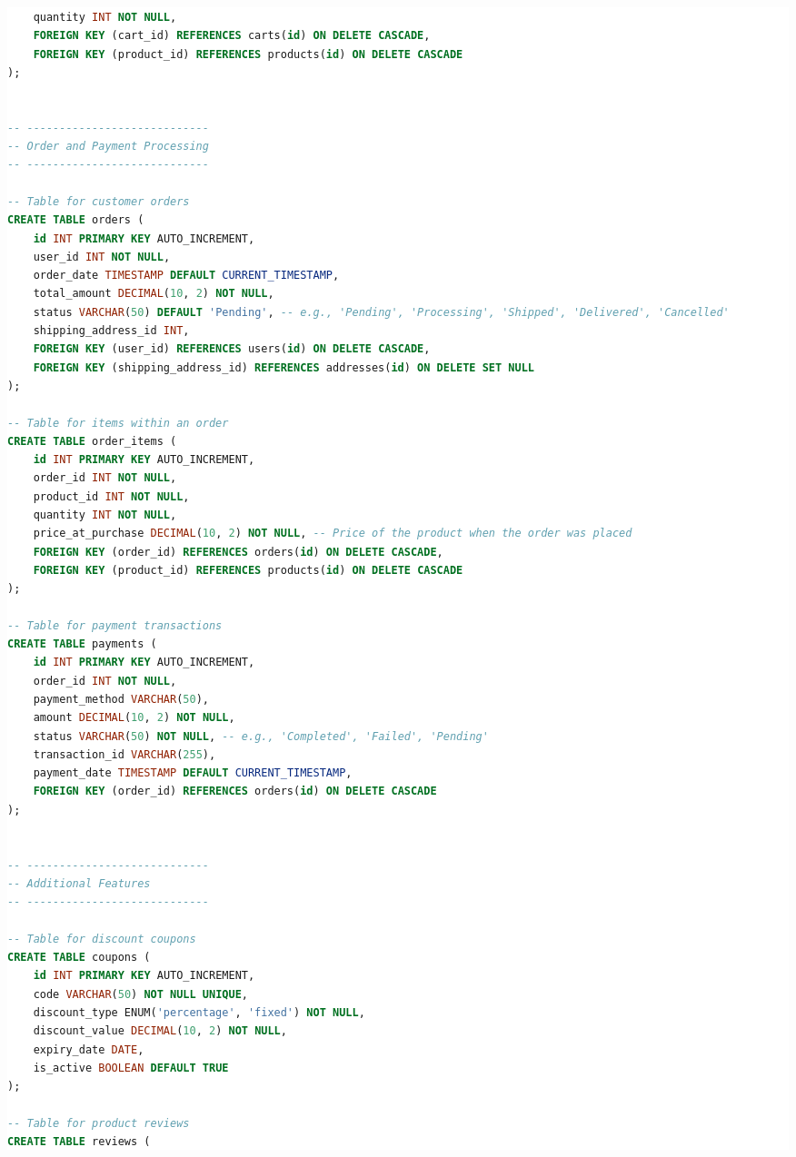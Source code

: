 ```sql
    quantity INT NOT NULL,
    FOREIGN KEY (cart_id) REFERENCES carts(id) ON DELETE CASCADE,
    FOREIGN KEY (product_id) REFERENCES products(id) ON DELETE CASCADE
);


-- ----------------------------
-- Order and Payment Processing
-- ----------------------------

-- Table for customer orders 
CREATE TABLE orders (
    id INT PRIMARY KEY AUTO_INCREMENT,
    user_id INT NOT NULL,
    order_date TIMESTAMP DEFAULT CURRENT_TIMESTAMP,
    total_amount DECIMAL(10, 2) NOT NULL,
    status VARCHAR(50) DEFAULT 'Pending', -- e.g., 'Pending', 'Processing', 'Shipped', 'Delivered', 'Cancelled'
    shipping_address_id INT,
    FOREIGN KEY (user_id) REFERENCES users(id) ON DELETE CASCADE,
    FOREIGN KEY (shipping_address_id) REFERENCES addresses(id) ON DELETE SET NULL
);

-- Table for items within an order 
CREATE TABLE order_items (
    id INT PRIMARY KEY AUTO_INCREMENT,
    order_id INT NOT NULL,
    product_id INT NOT NULL,
    quantity INT NOT NULL,
    price_at_purchase DECIMAL(10, 2) NOT NULL, -- Price of the product when the order was placed
    FOREIGN KEY (order_id) REFERENCES orders(id) ON DELETE CASCADE,
    FOREIGN KEY (product_id) REFERENCES products(id) ON DELETE CASCADE
);

-- Table for payment transactions 
CREATE TABLE payments (
    id INT PRIMARY KEY AUTO_INCREMENT,
    order_id INT NOT NULL,
    payment_method VARCHAR(50),
    amount DECIMAL(10, 2) NOT NULL,
    status VARCHAR(50) NOT NULL, -- e.g., 'Completed', 'Failed', 'Pending'
    transaction_id VARCHAR(255),
    payment_date TIMESTAMP DEFAULT CURRENT_TIMESTAMP,
    FOREIGN KEY (order_id) REFERENCES orders(id) ON DELETE CASCADE
);


-- ----------------------------
-- Additional Features
-- ----------------------------

-- Table for discount coupons 
CREATE TABLE coupons (
    id INT PRIMARY KEY AUTO_INCREMENT,
    code VARCHAR(50) NOT NULL UNIQUE,
    discount_type ENUM('percentage', 'fixed') NOT NULL,
    discount_value DECIMAL(10, 2) NOT NULL,
    expiry_date DATE,
    is_active BOOLEAN DEFAULT TRUE
);

-- Table for product reviews 
CREATE TABLE reviews (
```